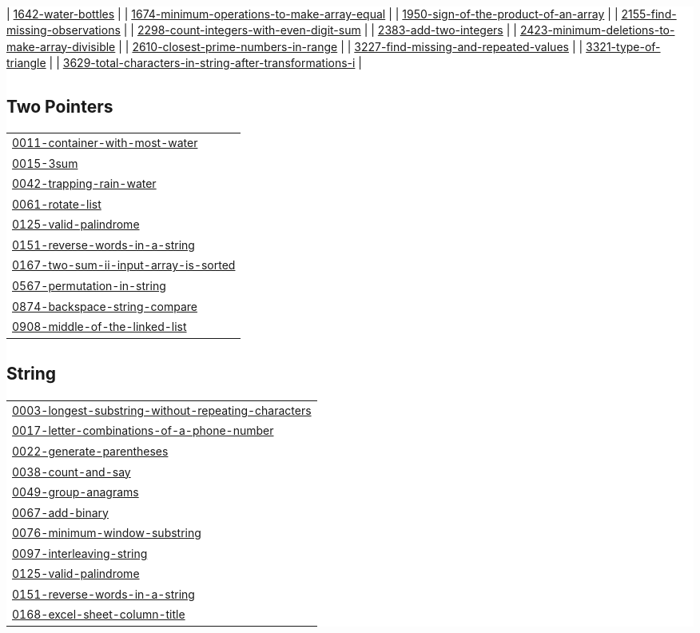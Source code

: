 | [1642-water-bottles](https://github.com/varungobinath/leetcode/tree/master/1642-water-bottles) |
| [1674-minimum-operations-to-make-array-equal](https://github.com/varungobinath/leetcode/tree/master/1674-minimum-operations-to-make-array-equal) |
| [1950-sign-of-the-product-of-an-array](https://github.com/varungobinath/leetcode/tree/master/1950-sign-of-the-product-of-an-array) |
| [2155-find-missing-observations](https://github.com/varungobinath/leetcode/tree/master/2155-find-missing-observations) |
| [2298-count-integers-with-even-digit-sum](https://github.com/varungobinath/leetcode/tree/master/2298-count-integers-with-even-digit-sum) |
| [2383-add-two-integers](https://github.com/varungobinath/leetcode/tree/master/2383-add-two-integers) |
| [2423-minimum-deletions-to-make-array-divisible](https://github.com/varungobinath/leetcode/tree/master/2423-minimum-deletions-to-make-array-divisible) |
| [2610-closest-prime-numbers-in-range](https://github.com/varungobinath/leetcode/tree/master/2610-closest-prime-numbers-in-range) |
| [3227-find-missing-and-repeated-values](https://github.com/varungobinath/leetcode/tree/master/3227-find-missing-and-repeated-values) |
| [3321-type-of-triangle](https://github.com/varungobinath/leetcode/tree/master/3321-type-of-triangle) |
| [3629-total-characters-in-string-after-transformations-i](https://github.com/varungobinath/leetcode/tree/master/3629-total-characters-in-string-after-transformations-i) |
## Two Pointers
|  |
| ------- |
| [0011-container-with-most-water](https://github.com/varungobinath/leetcode/tree/master/0011-container-with-most-water) |
| [0015-3sum](https://github.com/varungobinath/leetcode/tree/master/0015-3sum) |
| [0042-trapping-rain-water](https://github.com/varungobinath/leetcode/tree/master/0042-trapping-rain-water) |
| [0061-rotate-list](https://github.com/varungobinath/leetcode/tree/master/0061-rotate-list) |
| [0125-valid-palindrome](https://github.com/varungobinath/leetcode/tree/master/0125-valid-palindrome) |
| [0151-reverse-words-in-a-string](https://github.com/varungobinath/leetcode/tree/master/0151-reverse-words-in-a-string) |
| [0167-two-sum-ii-input-array-is-sorted](https://github.com/varungobinath/leetcode/tree/master/0167-two-sum-ii-input-array-is-sorted) |
| [0567-permutation-in-string](https://github.com/varungobinath/leetcode/tree/master/0567-permutation-in-string) |
| [0874-backspace-string-compare](https://github.com/varungobinath/leetcode/tree/master/0874-backspace-string-compare) |
| [0908-middle-of-the-linked-list](https://github.com/varungobinath/leetcode/tree/master/0908-middle-of-the-linked-list) |
## String
|  |
| ------- |
| [0003-longest-substring-without-repeating-characters](https://github.com/varungobinath/leetcode/tree/master/0003-longest-substring-without-repeating-characters) |
| [0017-letter-combinations-of-a-phone-number](https://github.com/varungobinath/leetcode/tree/master/0017-letter-combinations-of-a-phone-number) |
| [0022-generate-parentheses](https://github.com/varungobinath/leetcode/tree/master/0022-generate-parentheses) |
| [0038-count-and-say](https://github.com/varungobinath/leetcode/tree/master/0038-count-and-say) |
| [0049-group-anagrams](https://github.com/varungobinath/leetcode/tree/master/0049-group-anagrams) |
| [0067-add-binary](https://github.com/varungobinath/leetcode/tree/master/0067-add-binary) |
| [0076-minimum-window-substring](https://github.com/varungobinath/leetcode/tree/master/0076-minimum-window-substring) |
| [0097-interleaving-string](https://github.com/varungobinath/leetcode/tree/master/0097-interleaving-string) |
| [0125-valid-palindrome](https://github.com/varungobinath/leetcode/tree/master/0125-valid-palindrome) |
| [0151-reverse-words-in-a-string](https://github.com/varungobinath/leetcode/tree/master/0151-reverse-words-in-a-string) |
| [0168-excel-sheet-column-title](https://github.com/varungobinath/leetcode/tree/master/0168-excel-sheet-column-title) |
